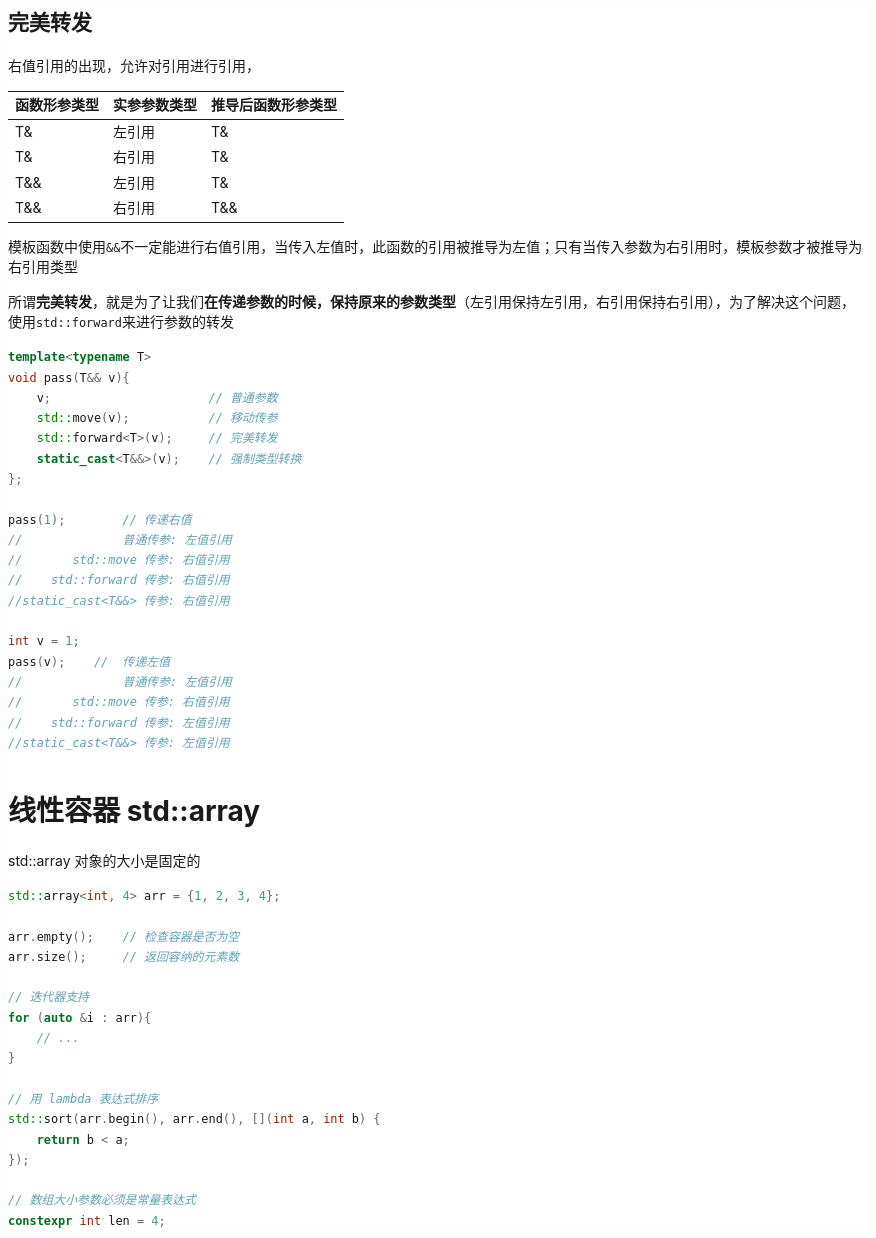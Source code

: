 ```cpp
```

## 完美转发

右值引用的出现，允许对引用进行引用，

| 函数形参类型 | 实参参数类型 | 推导后函数形参类型 |
| ------------ | ------------ | ------------------ |
| T&           | 左引用       | T&                 |
| T&           | 右引用       | T&                 |
| T&&          | 左引用       | T&                 |
| T&&          | 右引用       | T&&                |

模板函数中使用`&&`不一定能进行右值引用，当传入左值时，此函数的引用被推导为左值；只有当传入参数为右引用时，模板参数才被推导为右引用类型

所谓**完美转发**，就是为了让我们**在传递参数的时候，保持原来的参数类型**（左引用保持左引用，右引用保持右引用），为了解决这个问题，使用`std::forward`来进行参数的转发

```cpp
template<typename T>
void pass(T&& v){
	v;						// 普通参数
	std::move(v);			// 移动传参
	std::forward<T>(v);		// 完美转发
	static_cast<T&&>(v);	// 强制类型转换
};

pass(1);		// 传递右值
//              普通传参: 左值引用
//       std::move 传参: 右值引用
//    std::forward 传参: 右值引用
//static_cast<T&&> 传参: 右值引用

int v = 1;
pass(v);	// 	传递左值
//              普通传参: 左值引用
//       std::move 传参: 右值引用
//    std::forward 传参: 左值引用
//static_cast<T&&> 传参: 左值引用
```

# 线性容器 std::array

std::array 对象的大小是固定的

```cpp
std::array<int, 4> arr = {1, 2, 3, 4};

arr.empty();	// 检查容器是否为空
arr.size();		// 返回容纳的元素数

// 迭代器支持
for (auto &i : arr){
    // ...
}

// 用 lambda 表达式排序
std::sort(arr.begin(), arr.end(), [](int a, int b) {
    return b < a;
});

// 数组大小参数必须是常量表达式
constexpr int len = 4;
```